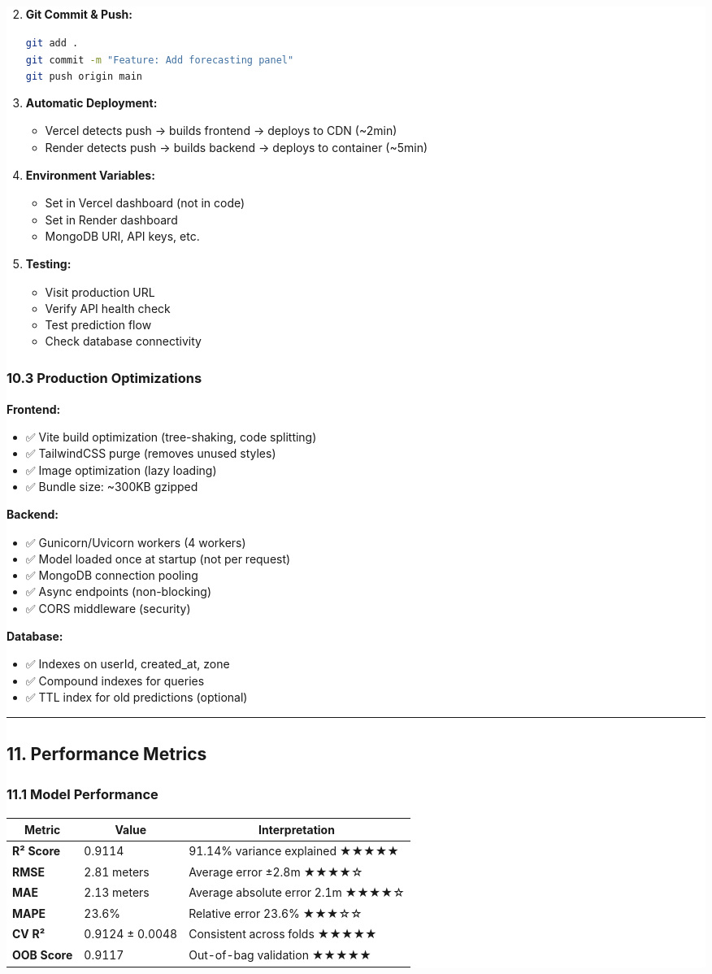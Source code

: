 2. **Git Commit & Push:**
   ```bash
   git add .
   git commit -m "Feature: Add forecasting panel"
   git push origin main
   ```

3. **Automatic Deployment:**
   - Vercel detects push → builds frontend → deploys to CDN (~2min)
   - Render detects push → builds backend → deploys to container (~5min)

4. **Environment Variables:**
   - Set in Vercel dashboard (not in code)
   - Set in Render dashboard
   - MongoDB URI, API keys, etc.

5. **Testing:**
   - Visit production URL
   - Verify API health check
   - Test prediction flow
   - Check database connectivity

### 10.3 Production Optimizations

**Frontend:**
- ✅ Vite build optimization (tree-shaking, code splitting)
- ✅ TailwindCSS purge (removes unused styles)
- ✅ Image optimization (lazy loading)
- ✅ Bundle size: ~300KB gzipped

**Backend:**
- ✅ Gunicorn/Uvicorn workers (4 workers)
- ✅ Model loaded once at startup (not per request)
- ✅ MongoDB connection pooling
- ✅ Async endpoints (non-blocking)
- ✅ CORS middleware (security)

**Database:**
- ✅ Indexes on userId, created_at, zone
- ✅ Compound indexes for queries
- ✅ TTL index for old predictions (optional)

---

## 11. Performance Metrics

### 11.1 Model Performance

| Metric | Value | Interpretation |
|--------|-------|----------------|
| **R² Score** | 0.9114 | 91.14% variance explained ★★★★★ |
| **RMSE** | 2.81 meters | Average error ±2.8m ★★★★☆ |
| **MAE** | 2.13 meters | Average absolute error 2.1m ★★★★☆ |
| **MAPE** | 23.6% | Relative error 23.6% ★★★☆☆ |
| **CV R²** | 0.9124 ± 0.0048 | Consistent across folds ★★★★★ |
| **OOB Score** | 0.9117 | Out-of-bag validation ★★★★★ |
